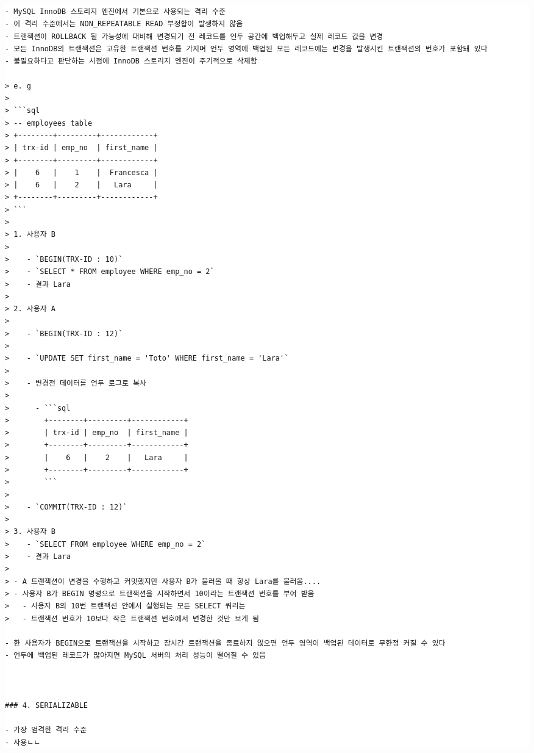   ```
- MySQL InnoDB 스토리지 엔진에서 기본으로 사용되는 격리 수준
- 이 격리 수준에서는 NON_REPEATABLE READ 부정합이 발생하지 않음
- 트랜잭션이 ROLLBACK 될 가능성에 대비해 변경되기 전 레코드를 언두 공간에 백업해두고 실제 레코드 값을 변경
- 모든 InnoDB의 트랜잭션은 고유한 트랜잭션 번호를 가지며 언두 영역에 백업된 모든 레코드에는 변경을 발생시킨 트랜잭션의 번호가 포함돼 있다
  - 불필요하다고 판단하는 시점에 InnoDB 스토리지 엔진이 주기적으로 삭제함

> e. g
>
> ```sql
> -- employees table
> +--------+---------+------------+
> | trx-id | emp_no  | first_name |
> +--------+---------+------------+
> |    6   |    1    |  Francesca |
> |    6   |    2    |   Lara     |
> +--------+---------+------------+
> ```
>
> 1. 사용자 B
>
>    - `BEGIN(TRX-ID : 10)`
>    - `SELECT * FROM employee WHERE emp_no = 2`
>    - 결과 Lara
>
> 2. 사용자 A
>
>    - `BEGIN(TRX-ID : 12)`
>
>    - `UPDATE SET first_name = 'Toto' WHERE first_name = 'Lara'`
>
>    - 변경전 데이터를 언두 로그로 복사
>
>      - ```sql
>        +--------+---------+------------+
>        | trx-id | emp_no  | first_name |
>        +--------+---------+------------+
>        |    6   |    2    |   Lara     |
>        +--------+---------+------------+
>        ```
>
>    - `COMMIT(TRX-ID : 12)`
>
> 3. 사용자 B
>    - `SELECT FROM employee WHERE emp_no = 2`
>    - 결과 Lara
>
> - A 트랜잭션이 변경을 수행하고 커밋했지만 사용자 B가 불러올 때 항상 Lara를 불러옴....
> - 사용자 B가 BEGIN 명령으로 트랜잭션을 시작하면서 10이라는 트랜잭션 번호를 부여 받음
>   - 사용자 B의 10번 트랜잭션 안에서 실행되는 모든 SELECT 쿼리는
>   - 트랜잭션 번호가 10보다 작은 트랜잭션 번호에서 변경한 것만 보게 됨

- 한 사용자가 BEGIN으로 트랜잭션을 시작하고 장시간 트랜잭션을 종료하지 않으면 언두 영역이 백업된 데이터로 무한정 커질 수 있다
- 언두에 백업된 레코드가 많아지면 MySQL 서버의 처리 성능이 떨어질 수 있음



### 4. SERIALIZABLE

- 가장 엄격한 격리 수준
- 사용ㄴㄴ
